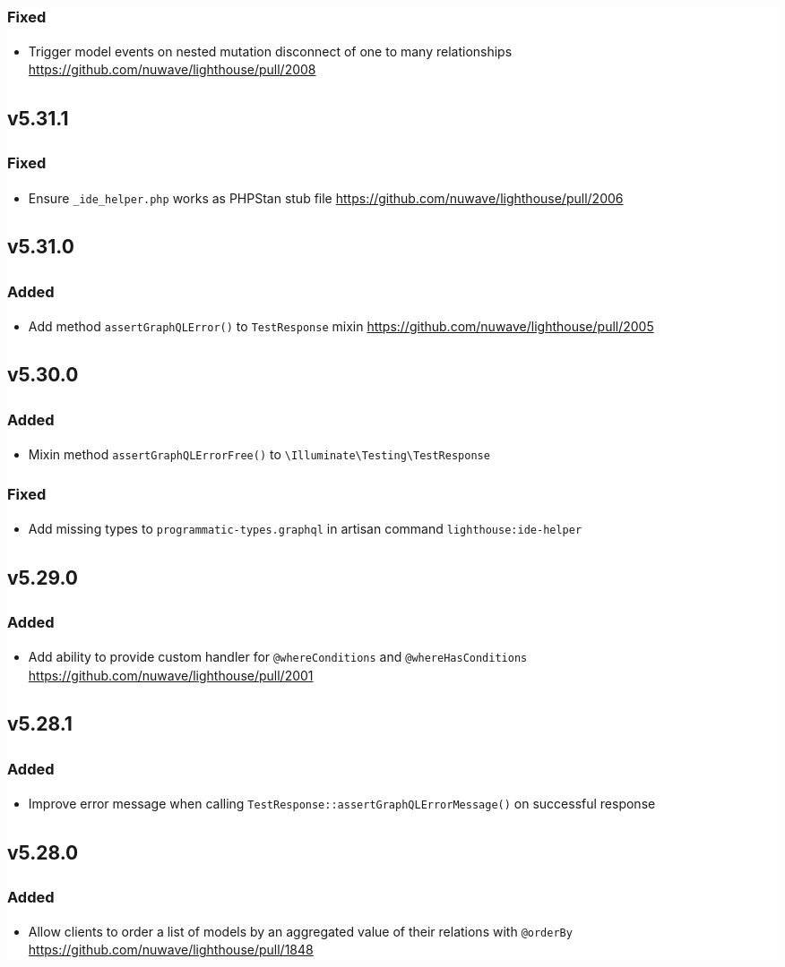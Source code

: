 ### Fixed

- Trigger model events on nested mutation disconnect of one to many relationships https://github.com/nuwave/lighthouse/pull/2008

## v5.31.1

### Fixed

- Ensure `_ide_helper.php` works as PHPStan stub file https://github.com/nuwave/lighthouse/pull/2006

## v5.31.0

### Added

- Add method `assertGraphQLError()` to `TestResponse` mixin https://github.com/nuwave/lighthouse/pull/2005

## v5.30.0

### Added

- Mixin method `assertGraphQLErrorFree()` to `\Illuminate\Testing\TestResponse`

### Fixed

- Add missing types to `programmatic-types.graphql` in artisan command `lighthouse:ide-helper`

## v5.29.0

### Added

- Add ability to provide custom handler for `@whereConditions` and `@whereHasConditions` https://github.com/nuwave/lighthouse/pull/2001

## v5.28.1

### Added

- Improve error message when calling `TestResponse::assertGraphQLErrorMessage()` on successful response

## v5.28.0

### Added

- Allow clients to order a list of models by an aggregated value of their relations with `@orderBy` https://github.com/nuwave/lighthouse/pull/1848
